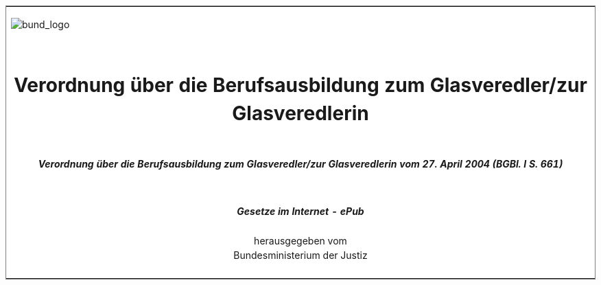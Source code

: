 <span id="DECKBLATT.html"></span>

<table border="0" frame="border" width="100%">

<tr valign="top">

<td align="left">

![bund\_logo](BfJ_2021_Web_de_de.gif)

</td>

<td align="right">

 

</td>

</tr>

<tr align="center" valign="middle">

<td colspan="2">

# Verordnung über die Berufsausbildung zum Glasveredler/zur Glasveredlerin

</td>

</tr>

<tr align="center" valign="middle">

<td colspan="2">

##### Verordnung über die Berufsausbildung zum Glasveredler/zur Glasveredlerin vom 27. April 2004 (BGBl. I S. 661)

</td>

</tr>

<tr align="center" valign="middle">

<td colspan="2">

  
  

##### Gesetze im Internet - ePub  
  
herausgegeben vom  
Bundesministerium der Justiz

</td>

</tr>

<tr align="center" valign="bottom">

<td colspan="2">

  